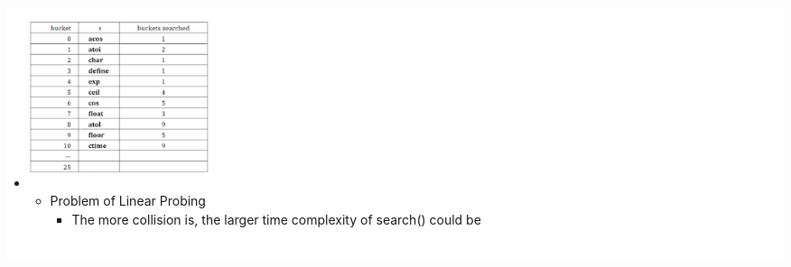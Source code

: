 - <img src="./img/hashlinearproblem.png?raw=true" width="200px" height="200px">

  - Problem of Linear Probing
    - The more collision is, the larger time complexity of search() could be

</br>

